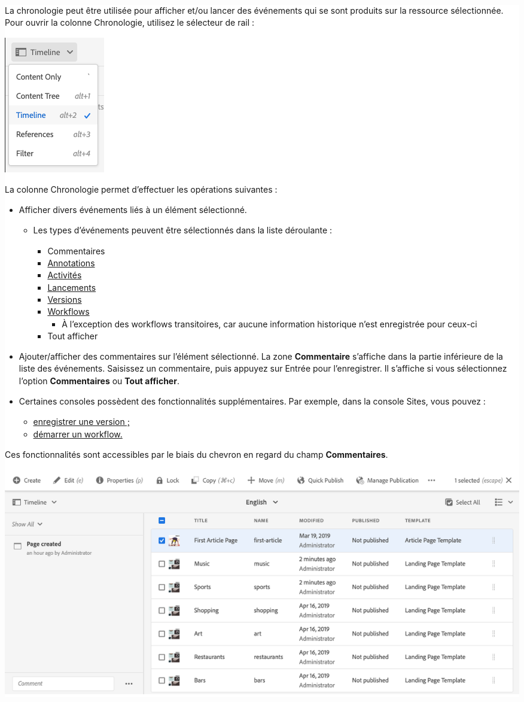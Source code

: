 La chronologie peut être utilisée pour afficher et/ou lancer des événements qui se sont produits sur la ressource sélectionnée. Pour ouvrir la colonne Chronologie, utilisez le sélecteur de rail :

![Arborescence de la chronologie](/help/sites-cloud/authoring/assets/timeline.png)

La colonne Chronologie permet d’effectuer les opérations suivantes :

* Afficher divers événements liés à un élément sélectionné.

   * Les types d’événements peuvent être sélectionnés dans la liste déroulante :

      * Commentaires
      * [Annotations](/help/sites-cloud/authoring/fundamentals/annotations.md)
      * [Activités](/help/sites-cloud/authoring/personalization/activities.md)
      * [Lancements](/help/sites-cloud/authoring/launches/overview.md)
      * [Versions](/help/sites-cloud/authoring/features/page-versions.md)
      * [Workflows](/help/sites-cloud/authoring/workflows/overview.md)
         * À l’exception des workflows transitoires, car aucune information historique n’est enregistrée pour ceux-ci <!--With the exception of [transient workflows](/help/sites-developing/workflows.md#transient-workflows) as no history information is saved for these-->
      * Tout afficher

* Ajouter/afficher des commentaires sur l’élément sélectionné. La zone **Commentaire** s’affiche dans la partie inférieure de la liste des événements. Saisissez un commentaire, puis appuyez sur Entrée pour l’enregistrer. Il s’affiche si vous sélectionnez l’option **Commentaires** ou **Tout afficher**.

* Certaines consoles possèdent des fonctionnalités supplémentaires. Par exemple, dans la console Sites, vous pouvez :

   * [enregistrer une version ;](/help/sites-cloud/authoring/features/page-versions.md)
   * [démarrer un workflow.](/help/sites-cloud/authoring/workflows/applying.md)

Ces fonctionnalités sont accessibles par le biais du chevron en regard du champ **Commentaires**.

![Champ de commentaire](/help/sites-cloud/authoring/assets/comments.png)
